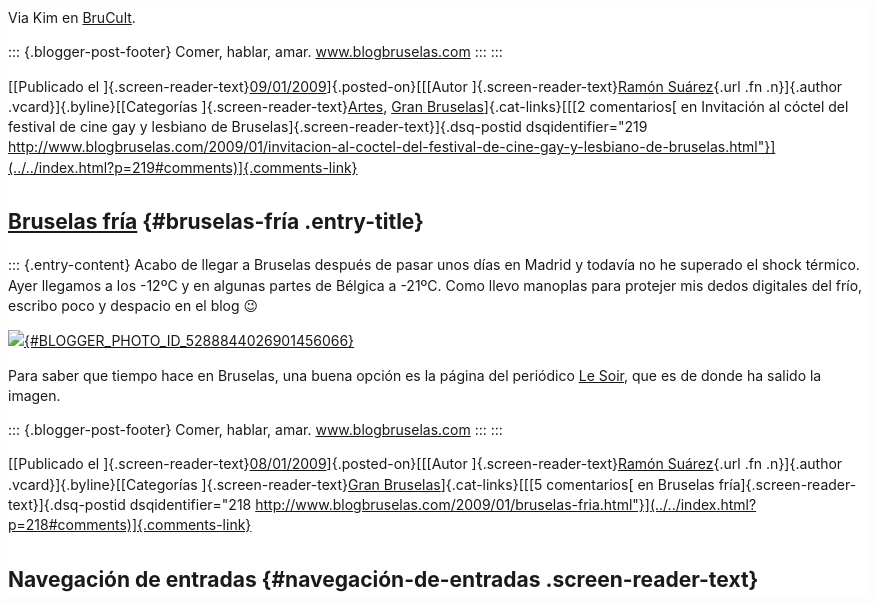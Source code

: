 Via Kim en [BruCult](http://groups.google.com/group/brucult).

::: {.blogger-post-footer}
Comer, hablar, amar. www.blogbruselas.com
:::
:::

[[Publicado el
]{.screen-reader-text}[09/01/2009](../../index.html?p=219)]{.posted-on}[[[Autor
]{.screen-reader-text}[Ramón
Suárez](../../blog/2010/04/30/index.html?author=2){.url .fn .n}]{.author
.vcard}]{.byline}[[Categorías
]{.screen-reader-text}[Artes](../../blog/category/artes/index.html),
[Gran
Bruselas](../../blog/category/gran-bruselas/index.html)]{.cat-links}[[[2
comentarios[ en Invitación al cóctel del festival de cine gay y lesbiano
de Bruselas]{.screen-reader-text}]{.dsq-postid
dsqidentifier="219 http://www.blogbruselas.com/2009/01/invitacion-al-coctel-del-festival-de-cine-gay-y-lesbiano-de-bruselas.html"}](../../index.html?p=219#comments)]{.comments-link}

[Bruselas fría](../../index.html?p=218) {#bruselas-fría .entry-title}
---------------------------------------

::: {.entry-content}
Acabo de llegar a Bruselas después de pasar unos días en Madrid y
todavía no he superado el shock térmico. Ayer llegamos a los -12ºC y en
algunas partes de Bélgica a -21ºC. Como llevo manoplas para protejer mis
dedos digitales del frío, escribo poco y despacio en el blog 😉

[![](http://2.bp.blogspot.com/_m9ESRqvSnjc/SWW_nvfoZMI/AAAAAAAAB8c/YphlpftGN74/s320/Frio+en+Bruselas.jpg){#BLOGGER_PHOTO_ID_5288844026901456066}](http://2.bp.blogspot.com/_m9ESRqvSnjc/SWW_nvfoZMI/AAAAAAAAB8c/YphlpftGN74/s1600-h/Frio+en+Bruselas.jpg)

Para saber que tiempo hace en Bruselas, una buena opción es la página
del periódico [Le Soir](http://meteo.lesoir.be), que es de donde ha
salido la imagen.

::: {.blogger-post-footer}
Comer, hablar, amar. www.blogbruselas.com
:::
:::

[[Publicado el
]{.screen-reader-text}[08/01/2009](../../index.html?p=218)]{.posted-on}[[[Autor
]{.screen-reader-text}[Ramón
Suárez](../../blog/2010/04/30/index.html?author=2){.url .fn .n}]{.author
.vcard}]{.byline}[[Categorías ]{.screen-reader-text}[Gran
Bruselas](../../blog/category/gran-bruselas/index.html)]{.cat-links}[[[5
comentarios[ en Bruselas fría]{.screen-reader-text}]{.dsq-postid
dsqidentifier="218 http://www.blogbruselas.com/2009/01/bruselas-fria.html"}](../../index.html?p=218#comments)]{.comments-link}

Navegación de entradas {#navegación-de-entradas .screen-reader-text}
----------------------
